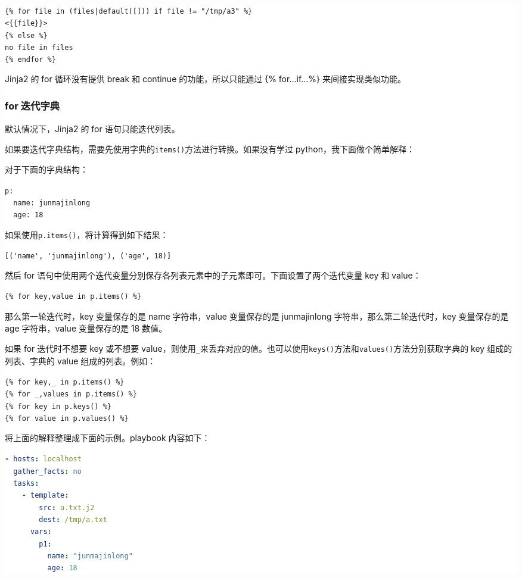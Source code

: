 ```
{% for file in (files|default([])) if file != "/tmp/a3" %}
<{{file}}>
{% else %}
no file in files
{% endfor %}
```
Jinja2 的 for 循环没有提供 break 和 continue 的功能，所以只能通过 {% for...if...%} 来间接实现类似功能。

### for 迭代字典
默认情况下，Jinja2 的 for 语句只能迭代列表。

如果要迭代字典结构，需要先使用字典的`items()`方法进行转换。如果没有学过 python，我下面做个简单解释：

对于下面的字典结构：

```
p:
  name: junmajinlong
  age: 18
```

如果使用`p.items()`，将计算得到如下结果：

```
[('name', 'junmajinlong'), ('age', 18)]
```

然后 for 语句中使用两个迭代变量分别保存各列表元素中的子元素即可。下面设置了两个迭代变量 key 和 value：

```
{% for key,value in p.items() %}
```

那么第一轮迭代时，key 变量保存的是 name 字符串，value 变量保存的是 junmajinlong 字符串，那么第二轮迭代时，key 变量保存的是 age 字符串，value 变量保存的是 18 数值。

如果 for 迭代时不想要 key 或不想要 value，则使用`_`来丢弃对应的值。也可以使用`keys()`方法和`values()`方法分别获取字典的 key 组成的列表、字典的 value 组成的列表。例如：

```
{% for key,_ in p.items() %}
{% for _,values in p.items() %}
{% for key in p.keys() %}
{% for value in p.values() %}
```

将上面的解释整理成下面的示例。playbook 内容如下：

```yaml
- hosts: localhost
  gather_facts: no
  tasks:
    - template:
        src: a.txt.j2
        dest: /tmp/a.txt
      vars:
        p1:
          name: "junmajinlong"
          age: 18
```
